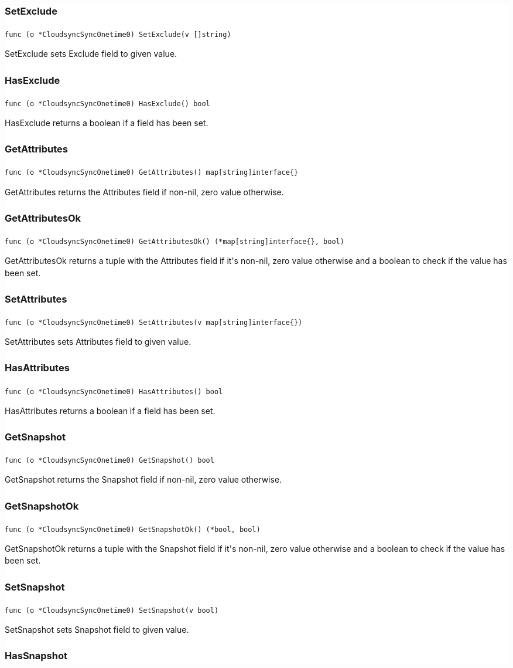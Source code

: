 ### SetExclude

`func (o *CloudsyncSyncOnetime0) SetExclude(v []string)`

SetExclude sets Exclude field to given value.

### HasExclude

`func (o *CloudsyncSyncOnetime0) HasExclude() bool`

HasExclude returns a boolean if a field has been set.

### GetAttributes

`func (o *CloudsyncSyncOnetime0) GetAttributes() map[string]interface{}`

GetAttributes returns the Attributes field if non-nil, zero value otherwise.

### GetAttributesOk

`func (o *CloudsyncSyncOnetime0) GetAttributesOk() (*map[string]interface{}, bool)`

GetAttributesOk returns a tuple with the Attributes field if it's non-nil, zero value otherwise
and a boolean to check if the value has been set.

### SetAttributes

`func (o *CloudsyncSyncOnetime0) SetAttributes(v map[string]interface{})`

SetAttributes sets Attributes field to given value.

### HasAttributes

`func (o *CloudsyncSyncOnetime0) HasAttributes() bool`

HasAttributes returns a boolean if a field has been set.

### GetSnapshot

`func (o *CloudsyncSyncOnetime0) GetSnapshot() bool`

GetSnapshot returns the Snapshot field if non-nil, zero value otherwise.

### GetSnapshotOk

`func (o *CloudsyncSyncOnetime0) GetSnapshotOk() (*bool, bool)`

GetSnapshotOk returns a tuple with the Snapshot field if it's non-nil, zero value otherwise
and a boolean to check if the value has been set.

### SetSnapshot

`func (o *CloudsyncSyncOnetime0) SetSnapshot(v bool)`

SetSnapshot sets Snapshot field to given value.

### HasSnapshot
